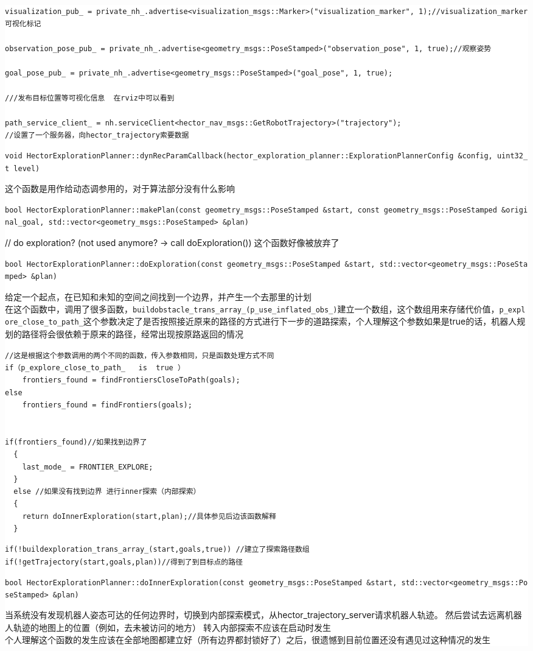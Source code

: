 
```
visualization_pub_ = private_nh_.advertise<visualization_msgs::Marker>("visualization_marker", 1);//visualization_marker  可视化标记

observation_pose_pub_ = private_nh_.advertise<geometry_msgs::PoseStamped>("observation_pose", 1, true);//观察姿势

goal_pose_pub_ = private_nh_.advertise<geometry_msgs::PoseStamped>("goal_pose", 1, true);

///发布目标位置等可视化信息  在rviz中可以看到

path_service_client_ = nh.serviceClient<hector_nav_msgs::GetRobotTrajectory>("trajectory");
//设置了一个服务器，向hector_trajectory索要数据
```

```
void HectorExplorationPlanner::dynRecParamCallback(hector_exploration_planner::ExplorationPlannerConfig &config, uint32_t level)
```
这个函数是用作给动态调参用的，对于算法部分没有什么影响


```
bool HectorExplorationPlanner::makePlan(const geometry_msgs::PoseStamped &start, const geometry_msgs::PoseStamped &original_goal, std::vector<geometry_msgs::PoseStamped> &plan)
```
// do exploration? (not used anymore? -> call doExploration()) 这个函数好像被放弃了


```
bool HectorExplorationPlanner::doExploration(const geometry_msgs::PoseStamped &start, std::vector<geometry_msgs::PoseStamped> &plan)
```
给定一个起点，在已知和未知的空间之间找到一个边界，并产生一个去那里的计划  
在这个函数中，调用了很多函数，```buildobstacle_trans_array_(p_use_inflated_obs_)```建立一个数组，这个数组用来存储代价值，```p_explore_close_to_path_```这个参数决定了是否按照接近原来的路径的方式进行下一步的道路探索，个人理解这个参数如果是true的话，机器人规划的路径将会很依赖于原来的路径，经常出现按原路返回的情况
````
//这是根据这个参数调用的两个不同的函数，传入参数相同，只是函数处理方式不同
if（p_explore_close_to_path_   is  true ）
	frontiers_found = findFrontiersCloseToPath(goals);
else
	frontiers_found = findFrontiers(goals);


if(frontiers_found)//如果找到边界了
  {
    last_mode_ = FRONTIER_EXPLORE;
  } 
  else //如果没有找到边界 进行inner探索（内部探索）
  {
    return doInnerExploration(start,plan);//具体参见后边该函数解释
  }
````
```
if(!buildexploration_trans_array_(start,goals,true)) //建立了探索路径数组
if(!getTrajectory(start,goals,plan))//得到了到目标点的路径
``` 
```
bool HectorExplorationPlanner::doInnerExploration(const geometry_msgs::PoseStamped &start, std::vector<geometry_msgs::PoseStamped> &plan)
```
当系统没有发现机器人姿态可达的任何边界时，切换到内部探索模式，从hector_trajectory_server请求机器人轨迹。 然后尝试去远离机器人轨迹的地图上的位置（例如，去未被访问的地方） 转入内部探索不应该在启动时发生  
个人理解这个函数的发生应该在全部地图都建立好（所有边界都封锁好了）之后，很遗憾到目前位置还没有遇见过这种情况的发生